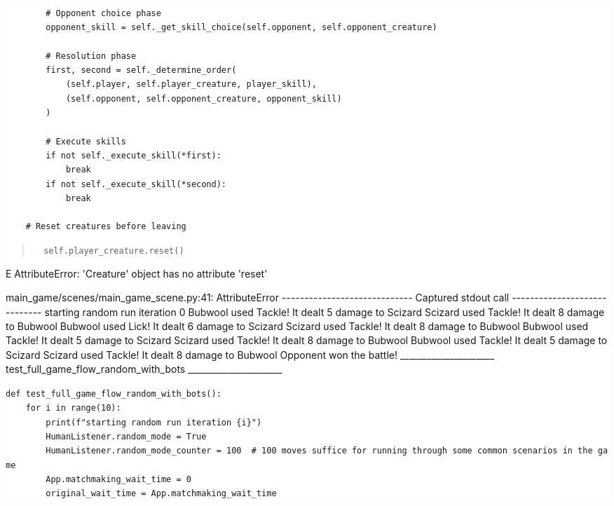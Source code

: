             # Opponent choice phase
            opponent_skill = self._get_skill_choice(self.opponent, self.opponent_creature)
    
            # Resolution phase
            first, second = self._determine_order(
                (self.player, self.player_creature, player_skill),
                (self.opponent, self.opponent_creature, opponent_skill)
            )
    
            # Execute skills
            if not self._execute_skill(*first):
                break
            if not self._execute_skill(*second):
                break
    
        # Reset creatures before leaving
>       self.player_creature.reset()
E       AttributeError: 'Creature' object has no attribute 'reset'

main_game/scenes/main_game_scene.py:41: AttributeError
----------------------------- Captured stdout call -----------------------------
starting random run iteration 0
Bubwool used Tackle!
It dealt 5 damage to Scizard
Scizard used Tackle!
It dealt 8 damage to Bubwool
Bubwool used Lick!
It dealt 6 damage to Scizard
Scizard used Tackle!
It dealt 8 damage to Bubwool
Bubwool used Tackle!
It dealt 5 damage to Scizard
Scizard used Tackle!
It dealt 8 damage to Bubwool
Bubwool used Tackle!
It dealt 5 damage to Scizard
Scizard used Tackle!
It dealt 8 damage to Bubwool
Opponent won the battle!
_____________________ test_full_game_flow_random_with_bots _____________________

    def test_full_game_flow_random_with_bots():
        for i in range(10):
            print(f"starting random run iteration {i}")
            HumanListener.random_mode = True
            HumanListener.random_mode_counter = 100  # 100 moves suffice for running through some common scenarios in the game
            App.matchmaking_wait_time = 0
            original_wait_time = App.matchmaking_wait_time
    